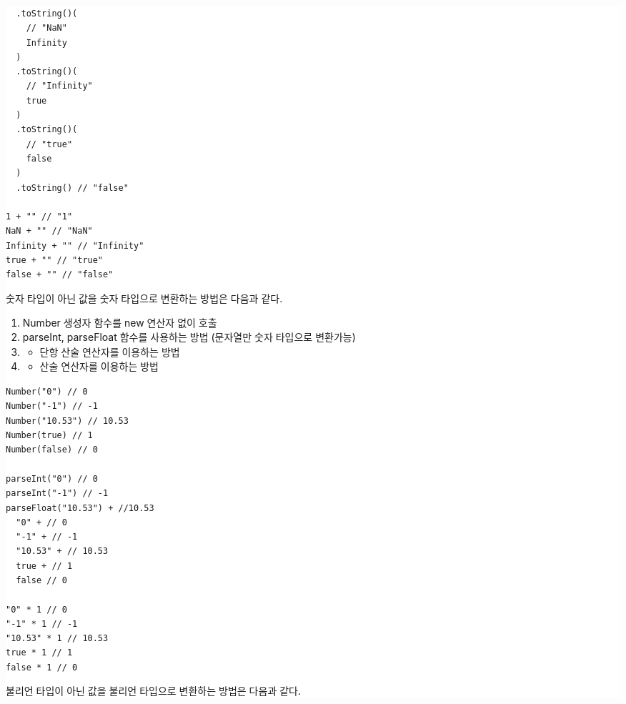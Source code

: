 ```tsx
  .toString()(
    // "NaN"
    Infinity
  )
  .toString()(
    // "Infinity"
    true
  )
  .toString()(
    // "true"
    false
  )
  .toString() // "false"

1 + "" // "1"
NaN + "" // "NaN"
Infinity + "" // "Infinity"
true + "" // "true"
false + "" // "false"
```

숫자 타입이 아닌 값을 숫자 타입으로 변환하는 방법은 다음과 같다.

1. Number 생성자 함수를 new 연산자 없이 호출
2. parseInt, parseFloat 함수를 사용하는 방법 (문자열만 숫자 타입으로 변환가능)
3. - 단항 산술 연산자를 이용하는 방법
4. - 산술 연산자를 이용하는 방법

```tsx
Number("0") // 0
Number("-1") // -1
Number("10.53") // 10.53
Number(true) // 1
Number(false) // 0

parseInt("0") // 0
parseInt("-1") // -1
parseFloat("10.53") + //10.53
  "0" + // 0
  "-1" + // -1
  "10.53" + // 10.53
  true + // 1
  false // 0

"0" * 1 // 0
"-1" * 1 // -1
"10.53" * 1 // 10.53
true * 1 // 1
false * 1 // 0
```

불리언 타입이 아닌 값을 불리언 타입으로 변환하는 방법은 다음과 같다.
